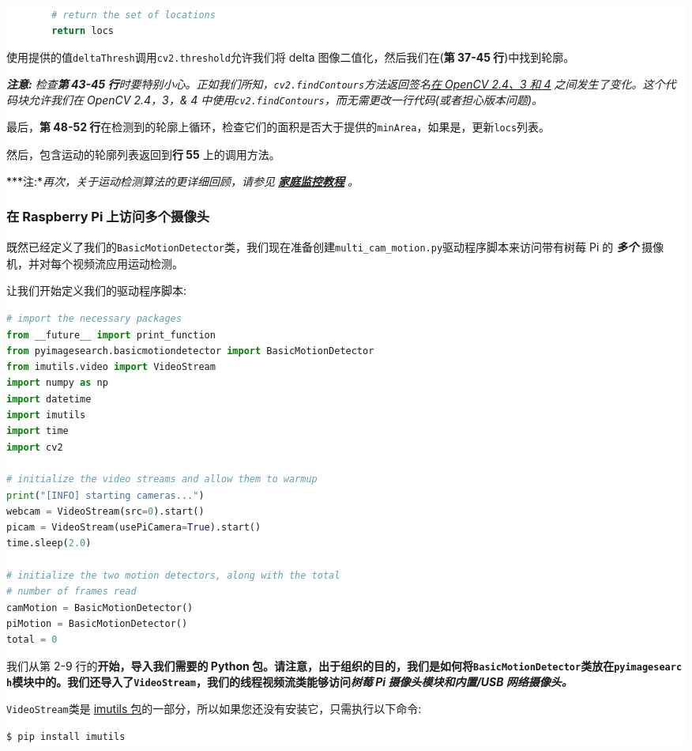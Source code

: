 ```py
		# return the set of locations
		return locs

```

使用提供的值`deltaThresh`调用`cv2.threshold`允许我们将 delta 图像二值化，然后我们在(**第 37-45 行**)中找到轮廓。

***注意:*** *检查**第 43-45 行**时要特别小心。正如我们所知，`cv2.findContours`方法返回签名[在 OpenCV 2.4、3 和 4](https://pyimagesearch.com/2015/08/10/checking-your-opencv-version-using-python/) 之间发生了变化。这个代码块允许我们在* *OpenCV 2.4，3，& 4 中使用`cv2.findContours`，而无需更改一行代码(或者担心版本问题)。*

最后，**第 48-52 行**在检测到的轮廓上循环，检查它们的面积是否大于提供的`minArea`，如果是，更新`locs`列表。

然后，包含运动的轮廓列表返回到**行 55** 上的调用方法。

***注:**再次，关于运动检测算法的更详细回顾，请参见 **[家庭监控教程](https://pyimagesearch.com/2015/06/01/home-surveillance-and-motion-detection-with-the-raspberry-pi-python-and-opencv/)** 。*

### **在 Raspberry Pi 上访问多个摄像头**

既然已经定义了我们的`BasicMotionDetector`类，我们现在准备创建`multi_cam_motion.py`驱动程序脚本来访问带有树莓 Pi 的 ***多个*** 摄像机，并对每个视频流应用运动检测。

让我们开始定义我们的驱动程序脚本:

```py
# import the necessary packages
from __future__ import print_function
from pyimagesearch.basicmotiondetector import BasicMotionDetector
from imutils.video import VideoStream
import numpy as np
import datetime
import imutils
import time
import cv2

# initialize the video streams and allow them to warmup
print("[INFO] starting cameras...")
webcam = VideoStream(src=0).start()
picam = VideoStream(usePiCamera=True).start()
time.sleep(2.0)

# initialize the two motion detectors, along with the total
# number of frames read
camMotion = BasicMotionDetector()
piMotion = BasicMotionDetector()
total = 0

```

我们从第 2-9 行的**开始，导入我们需要的 Python 包。请注意，出于组织的目的，我们是如何将`BasicMotionDetector`类放在`pyimagesearch`模块中的。我们还导入了`VideoStream`，我们的线程视频流类能够访问*树莓 Pi 摄像头模块和内置/USB 网络摄像头。***

`VideoStream`类是 [imutils 包](https://github.com/jrosebr1/imutils)的一部分，所以如果您还没有安装它，只需执行以下命令:

```py
$ pip install imutils

```
